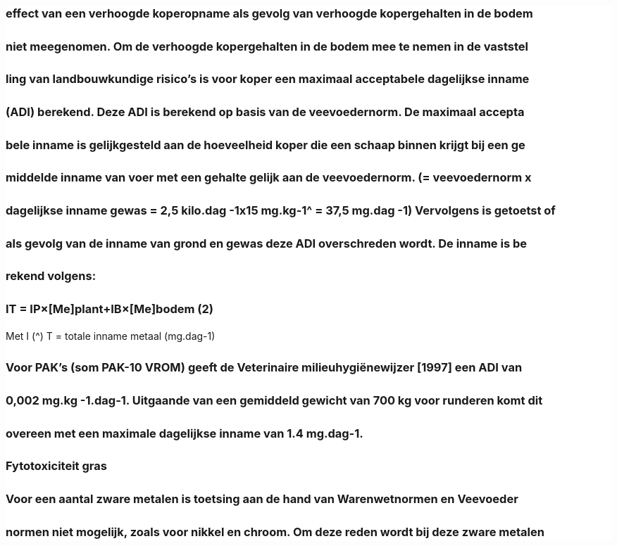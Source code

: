 ### effect van een verhoogde koperopname als gevolg van verhoogde kopergehalten in de bodem 

### niet meegenomen. Om de verhoogde kopergehalten in de bodem mee te nemen in de vaststel

### ling van landbouwkundige risico’s is voor koper een maximaal acceptabele dagelijkse inname 

### (ADI) berekend. Deze ADI is berekend op basis van de veevoedernorm. De maximaal accepta

### bele inname is gelijkgesteld aan de hoeveelheid koper die een schaap binnen krijgt bij een ge

### middelde inname van voer met een gehalte gelijk aan de veevoedernorm. (= veevoedernorm x 

### dagelijkse inname gewas = 2,5 kilo.dag -1x15 mg.kg-1^ = 37,5 mg.dag -1) Vervolgens is getoetst of 

### als gevolg van de inname van grond en gewas deze ADI overschreden wordt. De inname is be

### rekend volgens: 

### IT = IP×[Me]plant+IB×[Me]bodem (2) 

Met I (^) T = totale inname metaal (mg.dag-1) 

### Voor PAK’s (som PAK-10 VROM) geeft de Veterinaire milieuhygiënewijzer [1997] een ADI van 

### 0,002 mg.kg -1.dag-1. Uitgaande van een gemiddeld gewicht van 700 kg voor runderen komt dit 

### overeen met een maximale dagelijkse inname van 1.4 mg.dag-1. 

### Fytotoxiciteit gras 

### Voor een aantal zware metalen is toetsing aan de hand van Warenwetnormen en Veevoeder

### normen niet mogelijk, zoals voor nikkel en chroom. Om deze reden wordt bij deze zware metalen 
